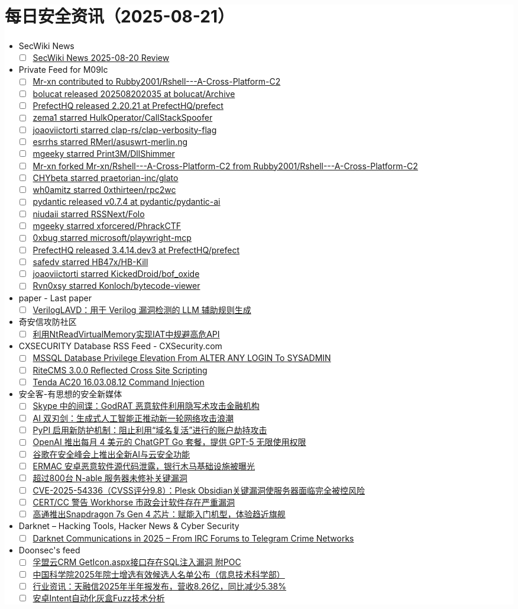 # 每日安全资讯（2025-08-21）

- SecWiki News
  - [ ] [SecWiki News 2025-08-20 Review](http://www.sec-wiki.com/?2025-08-20)
- Private Feed for M09Ic
  - [ ] [Mr-xn contributed to Rubby2001/Rshell---A-Cross-Platform-C2](https://github.com/Rubby2001/Rshell---A-Cross-Platform-C2/pull/4)
  - [ ] [bolucat released 202508202035 at bolucat/Archive](https://github.com//bolucat/Archive/releases/tag/202508202035)
  - [ ] [PrefectHQ released 2.20.21 at PrefectHQ/prefect](https://github.com//PrefectHQ/prefect/releases/tag/2.20.21)
  - [ ] [zema1 starred HulkOperator/CallStackSpoofer](/HulkOperator/CallStackSpoofer)
  - [ ] [joaoviictorti starred clap-rs/clap-verbosity-flag](/clap-rs/clap-verbosity-flag)
  - [ ] [esrrhs starred RMerl/asuswrt-merlin.ng](/RMerl/asuswrt-merlin.ng)
  - [ ] [mgeeky starred Print3M/DllShimmer](/Print3M/DllShimmer)
  - [ ] [Mr-xn forked Mr-xn/Rshell---A-Cross-Platform-C2 from Rubby2001/Rshell---A-Cross-Platform-C2](/Mr-xn/Rshell---A-Cross-Platform-C2)
  - [ ] [CHYbeta starred praetorian-inc/glato](/praetorian-inc/glato)
  - [ ] [wh0amitz starred 0xthirteen/rpc2wc](/0xthirteen/rpc2wc)
  - [ ] [pydantic released v0.7.4 at pydantic/pydantic-ai](https://github.com//pydantic/pydantic-ai/releases/tag/v0.7.4)
  - [ ] [niudaii starred RSSNext/Folo](/RSSNext/Folo)
  - [ ] [mgeeky starred xforcered/PhrackCTF](/xforcered/PhrackCTF)
  - [ ] [0xbug starred microsoft/playwright-mcp](/microsoft/playwright-mcp)
  - [ ] [PrefectHQ released 3.4.14.dev3 at PrefectHQ/prefect](https://github.com//PrefectHQ/prefect/releases/tag/3.4.14.dev3)
  - [ ] [safedv starred HB47x/HB-Kill](/HB47x/HB-Kill)
  - [ ] [joaoviictorti starred KickedDroid/bof_oxide](/KickedDroid/bof_oxide)
  - [ ] [Rvn0xsy starred Konloch/bytecode-viewer](/Konloch/bytecode-viewer)
- paper - Last paper
  - [ ] [VerilogLAVD：用于 Verilog 漏洞检测的 LLM 辅助规则生成](https://paper.seebug.org/3360/)
- 奇安信攻防社区
  - [ ] [利用NtReadVirtualMemory实现IAT中规避高危API](https://forum.butian.net/share/4500)
- CXSECURITY Database RSS Feed - CXSecurity.com
  - [ ] [MSSQL Database Privilege Elevation From ALTER ANY LOGIN To SYSADMIN](https://cxsecurity.com/issue/WLB-2025080019)
  - [ ] [RiteCMS 3.0.0 Reflected Cross Site Scripting](https://cxsecurity.com/issue/WLB-2025080018)
  - [ ] [Tenda AC20 16.03.08.12 Command Injection](https://cxsecurity.com/issue/WLB-2025080017)
- 安全客-有思想的安全新媒体
  - [ ] [Skype 中的间谍：GodRAT 恶意软件利用隐写术攻击金融机构](https://www.anquanke.com/post/id/311353)
  - [ ] [AI 双刃剑：生成式人工智能正推动新一轮网络攻击浪潮](https://www.anquanke.com/post/id/311358)
  - [ ] [PyPI 启用新防护机制：阻止利用“域名复活”进行的账户劫持攻击](https://www.anquanke.com/post/id/311362)
  - [ ] [OpenAI 推出每月 4 美元的 ChatGPT Go 套餐，提供 GPT-5 无限使用权限](https://www.anquanke.com/post/id/311366)
  - [ ] [谷歌在安全峰会上推出全新AI与云安全功能](https://www.anquanke.com/post/id/311369)
  - [ ] [ERMAC 安卓恶意软件源代码泄露，银行木马基础设施被曝光](https://www.anquanke.com/post/id/311372)
  - [ ] [超过800台 N-able 服务器未修补关键漏洞](https://www.anquanke.com/post/id/311378)
  - [ ] [CVE-2025-54336（CVSS评分9.8）：Plesk Obsidian关键漏洞使服务器面临完全被控风险](https://www.anquanke.com/post/id/311338)
  - [ ] [CERT/CC 警告 Workhorse 市政会计软件存在严重漏洞](https://www.anquanke.com/post/id/311347)
  - [ ] [高通推出Snapdragon 7s Gen 4 芯片：赋能入门机型，体验趋近旗舰](https://www.anquanke.com/post/id/311343)
- Darknet – Hacking Tools, Hacker News & Cyber Security
  - [ ] [Darknet Communications in 2025 – From IRC Forums to Telegram Crime Networks](https://www.darknet.org.uk/2025/08/darknet-communications-in-2025-from-irc-forums-to-telegram-crime-networks/)
- Doonsec's feed
  - [ ] [孚盟云CRM GetIcon.aspx接口存在SQL注入漏洞 附POC](https://mp.weixin.qq.com/s?__biz=MzIxMjEzMDkyMA==&mid=2247488946&idx=1&sn=73d6cffb0c4e637cbfe259c8eae46192)
  - [ ] [中国科学院2025年院士增选有效候选人名单公布（信息技术科学部）](https://mp.weixin.qq.com/s?__biz=MzI2NDg5NjY0OA==&mid=2247491513&idx=1&sn=a7418f0a80f75f2e80b1a6e03a7bbc5d)
  - [ ] [行业资讯：天融信2025年半年报发布，营收8.26亿，同比减少5.38%](https://mp.weixin.qq.com/s?__biz=MzUzNjkxODE5MA==&mid=2247493162&idx=1&sn=eb9bebbbd8b1d53587faead7481af2bc)
  - [ ] [安卓Intent自动化灰盒Fuzz技术分析](https://mp.weixin.qq.com/s?__biz=MzU0NDI5NTY4OQ==&mid=2247486451&idx=1&sn=6819a7281d4826793edb48a47148ba59)